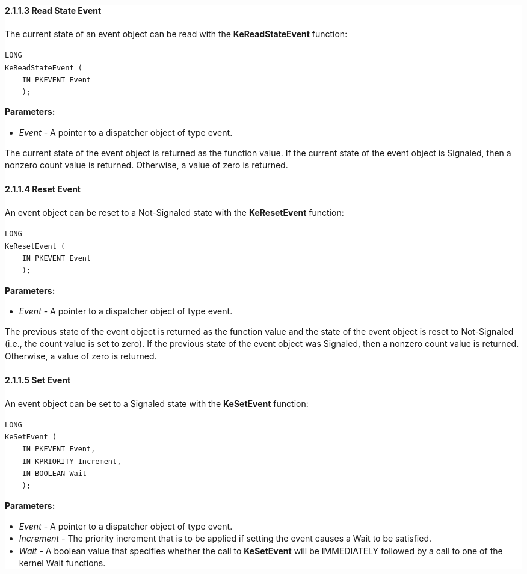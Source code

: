 #### 2.1.1.3 Read State Event

The current state of an event object can be read with the **KeReadStateEvent** function:

```
LONG
KeReadStateEvent (
	IN PKEVENT Event
	);
```

__Parameters:__

- *Event* - A pointer to a dispatcher object of type event.

The current state of the event object is returned as the function value. If the current state of the event object is Signaled, then a nonzero count value is returned. Otherwise, a value of zero is returned.

#### 2.1.1.4 Reset Event

An event object can be reset to a Not-Signaled state with the **KeResetEvent** function:

```
LONG
KeResetEvent (
	IN PKEVENT Event
	);
```

__Parameters:__

- *Event* - A pointer to a dispatcher object of type event.

The previous state of the event object is returned as the function value and the state of the event object is reset to Not-Signaled (i.e., the count value is set to zero). If the previous state of the event object was Signaled, then a nonzero count value is returned. Otherwise, a value of zero is returned.

#### 2.1.1.5 Set Event

An event object can be set to a Signaled state with the **KeSetEvent** function:

```
LONG
KeSetEvent (
	IN PKEVENT Event,
	IN KPRIORITY Increment,
	IN BOOLEAN Wait
	);
```

__Parameters:__

- *Event* - A pointer to a dispatcher object of type event.
- *Increment* - The priority increment that is to be applied if setting the event causes a Wait to be satisfied.
- *Wait* - A boolean value that specifies whether the call to **KeSetEvent** will be IMMEDIATELY followed by a call to one of the kernel Wait functions.
